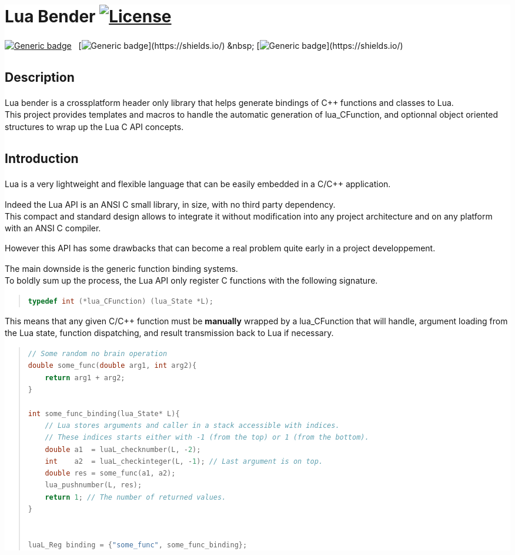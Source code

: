 # Lua Bender [![License](https://img.shields.io/badge/License-Apache%202.0-blue.svg)](https://opensource.org/licenses/Apache-2.0)

[![Generic badge](https://img.shields.io/badge/Android%2010%20(API%2029%20+%20Clang%20from%20ndk%20r20b)-success-yellowgreen.svg)](https://shields.io/) &nbsp; 
[![Generic badge](https://img.shields.io/badge/Linux%20(GCC%209.2.0)-success-yellowgreen.svg)](https://shields.io/) &nbsp; 
[![Generic badge](https://img.shields.io/badge/Windows%20(MSVC%2019.22.27905)-success-yellowgreen.svg)](https://shields.io/)  

## **Description**

Lua bender is a crossplatform header only library that helps generate bindings of C++ functions and classes to Lua.  
This project provides templates and macros to handle the automatic generation of lua_CFunction, and optionnal object oriented structures to wrap up the Lua C API concepts.  


## **Introduction**

Lua is a very lightweight and flexible language that can be easily embedded in a C/C++ application.


Indeed the Lua API is an ANSI C small library, in size, with no third party dependency.  
This compact and standard design allows to integrate it without modification into any project architecture and on any platform with an ANSI C compiler.

However this API has some drawbacks that can become a real problem quite early in a project developpement.

The main downside is the generic function binding systems.  
To boldly sum up the process, the Lua API only register C functions with the following signature.
> ```cpp
> typedef int (*lua_CFunction) (lua_State *L);
> ```

This means that any given C/C++ function must be **manually** wrapped by a lua_CFunction
that will handle, argument loading from the Lua state, function dispatching, and result transmission back to Lua if necessary.

> ```cpp
> // Some random no brain operation
> double some_func(double arg1, int arg2){
>     return arg1 + arg2;
> }
>
> int some_func_binding(lua_State* L){
>     // Lua stores arguments and caller in a stack accessible with indices.
>     // These indices starts either with -1 (from the top) or 1 (from the bottom).
>     double a1  = luaL_checknumber(L, -2);
>     int    a2  = luaL_checkinteger(L, -1); // Last argument is on top.
>     double res = some_func(a1, a2);
>     lua_pushnumber(L, res);
>     return 1; // The number of returned values.
> }
>
> 
> luaL_Reg binding = {"some_func", some_func_binding};
> ```
